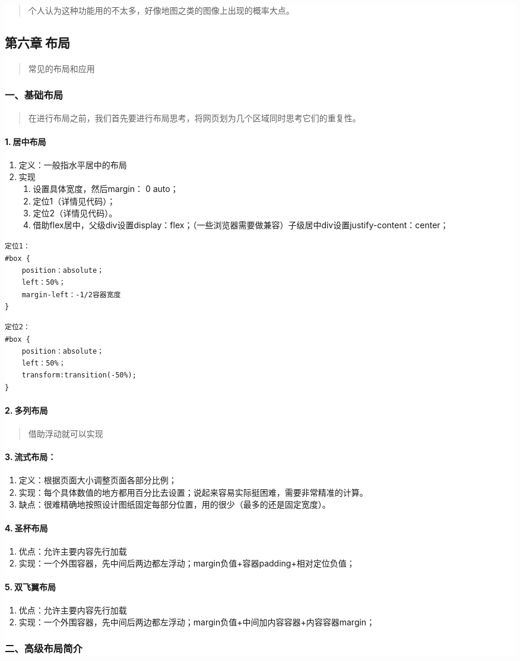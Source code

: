 >个人认为这种功能用的不太多，好像地图之类的图像上出现的概率大点。

## 第六章 布局

>常见的布局和应用

### 一、基础布局

>在进行布局之前，我们首先要进行布局思考，将网页划为几个区域同时思考它们的重复性。

#### 1. 居中布局
  1. 定义：一般指水平居中的布局
  2. 实现
        1. 设置具体宽度，然后margin： 0 auto；
        2. 定位1（详情见代码）；
        3. 定位2（详情见代码）。
        4. 借助flex居中，父级div设置display：flex；（一些浏览器需要做兼容）子级居中div设置justify-content：center；


```
定位1：
#box {
    position：absolute；
    left：50%；
    margin-left：-1/2容器宽度
}
```


```
定位2：
#box {
    position：absolute；
    left：50%；
    transform:transition(-50%);
}
```
#### 2. 多列布局

>借助浮动就可以实现

#### 3. 流式布局：
1. 定义：根据页面大小调整页面各部分比例；
2. 实现：每个具体数值的地方都用百分比去设置；说起来容易实际挺困难，需要非常精准的计算。
3. 缺点：很难精确地按照设计图纸固定每部分位置，用的很少（最多的还是固定宽度）。

#### 4. 圣杯布局
1. 优点：允许主要内容先行加载
2. 实现：一个外围容器，先中间后两边都左浮动；margin负值+容器padding+相对定位负值；
#### 5. 双飞翼布局
1. 优点：允许主要内容先行加载
2. 实现：一个外围容器，先中间后两边都左浮动；margin负值+中间加内容容器+内容容器margin；

### 二、高级布局简介
